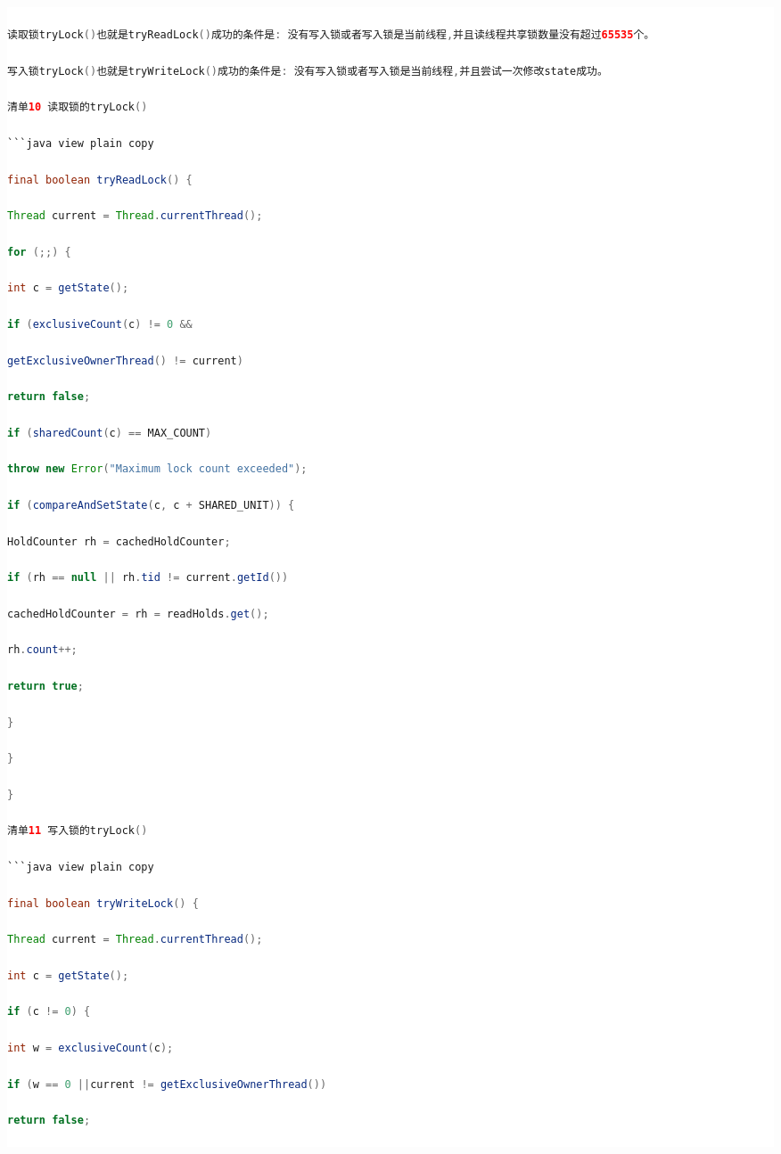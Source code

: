 ```java view plain copy

读取锁tryLock()也就是tryReadLock()成功的条件是: 没有写入锁或者写入锁是当前线程,并且读线程共享锁数量没有超过65535个。

写入锁tryLock()也就是tryWriteLock()成功的条件是: 没有写入锁或者写入锁是当前线程,并且尝试一次修改state成功。

清单10 读取锁的tryLock()

```java view plain copy

final boolean tryReadLock() {
      
Thread current = Thread.currentThread();
      
for (;;) {
          
int c = getState();
          
if (exclusiveCount(c) != 0 &&
              
getExclusiveOwnerThread() != current)
              
return false;
          
if (sharedCount(c) == MAX_COUNT)
              
throw new Error("Maximum lock count exceeded");
          
if (compareAndSetState(c, c + SHARED_UNIT)) {
              
HoldCounter rh = cachedHoldCounter;
              
if (rh == null || rh.tid != current.getId())
                  
cachedHoldCounter = rh = readHolds.get();
              
rh.count++;
              
return true;
          
}
      
}
  
}

清单11 写入锁的tryLock()

```java view plain copy

final boolean tryWriteLock() {
      
Thread current = Thread.currentThread();
      
int c = getState();
      
if (c != 0) {
          
int w = exclusiveCount(c);
          
if (w == 0 ||current != getExclusiveOwnerThread())
              
return false;
          
```